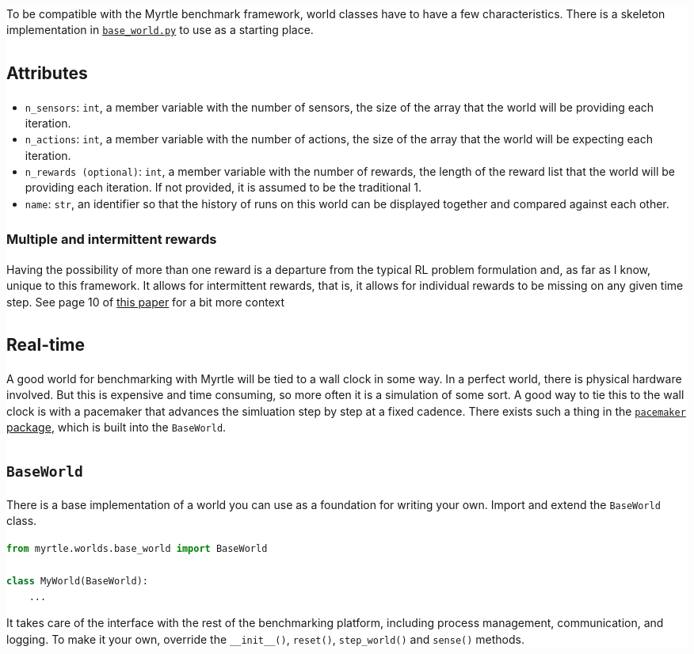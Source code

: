 To be compatible with the Myrtle benchmark framework,
world classes have to have a few
characteristics. There is a skeleton implementation in
[`base_world.py`](base_world.py)
to use as a starting place. 

## Attributes

- `n_sensors`: `int`, a member variable with the number of sensors, the size of
the array that the world will be providing each iteration.
- `n_actions`: `int`, a member variable with the number of actions, the size of
the array that the world will be expecting each iteration.
- `n_rewards (optional)`: `int`, a member variable with
the number of rewards, the length of
the reward list that the world will be providing each iteration. If not provided,
it is assumed to be the traditional 1.
- `name`: `str`, an identifier so that the history of runs on this world can be
displayed together and compared against each other.

### Multiple and intermittent rewards

Having the possibility of more than one reward is a departure
from the typical RL problem formulation and, as far as I know,
unique to this framework. It allows for intermittent rewards, that is,
it allows for individual rewards to be missing on any given time step.
See page 10 of [this paper](https://brandonrohrer.com/cartographer) for
a bit more context

## Real-time

A good world for benchmarking with Myrtle will be tied to a wall clock
in some way. In a perfect world, there is physical hardware involved.
But this is expensive and time consuming, so more often it is a simulation
of some sort. A good way to tie this to the wall clock is with a
pacemaker that advances the simluation step by step at a fixed cadence.
There exists such a thing in the
[`pacemaker` package](https://github.com/brohrer/pacemaker), which
is built into the `BaseWorld`.

## `BaseWorld`

There is a base implementation of a world you can use as a foundation for writing
your own. Import and extend the `BaseWorld` class.

```python
from myrtle.worlds.base_world import BaseWorld

class MyWorld(BaseWorld):
    ...
```

It takes care of the interface with the rest of the benchmarking platform,
including process management, communication, and logging.
To make it your own, override the `__init__()`, `reset()`, `step_world()`
and `sense()` methods.
